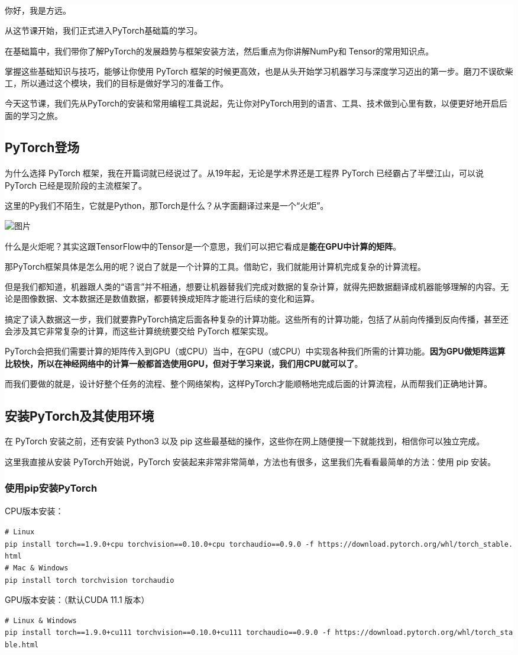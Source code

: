 你好，我是方远。

从这节课开始，我们正式进入PyTorch基础篇的学习。

在基础篇中，我们带你了解PyTorch的发展趋势与框架安装方法，然后重点为你讲解NumPy和 Tensor的常用知识点。

掌握这些基础知识与技巧，能够让你使用 PyTorch 框架的时候更高效，也是从头开始学习机器学习与深度学习迈出的第一步。磨刀不误砍柴工，所以通过这个模块，我们的目标是做好学习的准备工作。

今天这节课，我们先从PyTorch的安装和常用编程工具说起，先让你对PyTorch用到的语言、工具、技术做到心里有数，以便更好地开启后面的学习之旅。

## PyTorch登场

为什么选择 PyTorch 框架，我在开篇词就已经说过了。从19年起，无论是学术界还是工程界 PyTorch 已经霸占了半壁江山，可以说 PyTorch 已经是现阶段的主流框架了。

这里的Py我们不陌生，它就是Python，那Torch是什么？从字面翻译过来是一个“火炬”。

![图片](https://static001.geekbang.org/resource/image/8b/8d/8b83b03c5e25886e1c6fe5aed8572e8d.png?wh=480x141)

什么是火炬呢？其实这跟TensorFlow中的Tensor是一个意思，我们可以把它看成是**能在GPU中计算的矩阵**。

那PyTorch框架具体是怎么用的呢？说白了就是一个计算的工具。借助它，我们就能用计算机完成复杂的计算流程。

但是我们都知道，机器跟人类的“语言”并不相通，想要让机器替我们完成对数据的复杂计算，就得先把数据翻译成机器能够理解的内容。无论是图像数据、文本数据还是数值数据，都要转换成矩阵才能进行后续的变化和运算。

搞定了读入数据这一步，我们就要靠PyTorch搞定后面各种复杂的计算功能。这些所有的计算功能，包括了从前向传播到反向传播，甚至还会涉及其它非常复杂的计算，而这些计算统统要交给 PyTorch 框架实现。

PyTorch会把我们需要计算的矩阵传入到GPU（或CPU）当中，在GPU（或CPU）中实现各种我们所需的计算功能。**因为GPU做矩阵运算比较快，所以在神经网络中的计算一般都首选使用GPU，但对于学习来说，我们用CPU就可以了**。

而我们要做的就是，设计好整个任务的流程、整个网络架构，这样PyTorch才能顺畅地完成后面的计算流程，从而帮我们正确地计算。

## 安装PyTorch及其使用环境

在 PyTorch 安装之前，还有安装 Python3 以及 pip 这些最基础的操作，这些你在网上随便搜一下就能找到，相信你可以独立完成。

这里我直接从安装 PyTorch开始说，PyTorch 安装起来非常非常简单，方法也有很多，这里我们先看看最简单的方法：使用 pip 安装。

### 使用pip安装PyTorch

CPU版本安装：

```plain
# Linux
pip install torch==1.9.0+cpu torchvision==0.10.0+cpu torchaudio==0.9.0 -f https://download.pytorch.org/whl/torch_stable.html
# Mac & Windows
pip install torch torchvision torchaudio
```

GPU版本安装：（默认CUDA 11.1 版本）

```plain
# Linux & Windows
pip install torch==1.9.0+cu111 torchvision==0.10.0+cu111 torchaudio==0.9.0 -f https://download.pytorch.org/whl/torch_stable.html
```
